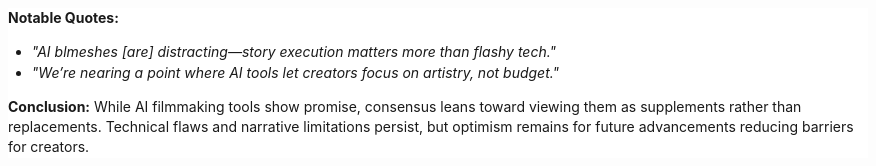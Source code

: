 **Notable Quotes:**  
- *"AI blmeshes [are] distracting—story execution matters more than flashy tech."*  
- *"We’re nearing a point where AI tools let creators focus on artistry, not budget."*  

**Conclusion:** While AI filmmaking tools show promise, consensus leans toward viewing them as supplements rather than replacements. Technical flaws and narrative limitations persist, but optimism remains for future advancements reducing barriers for creators.

